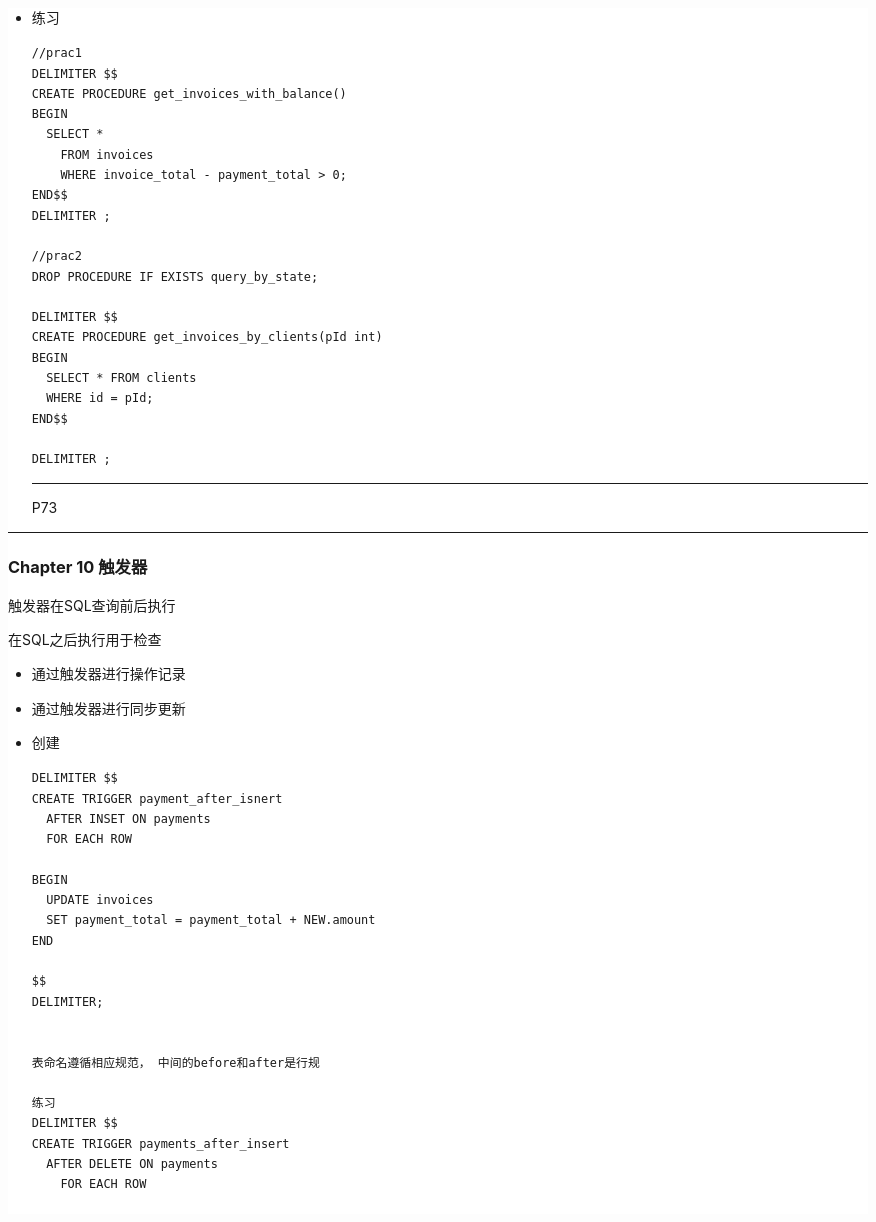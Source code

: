  

- 练习

  ```
  //prac1
  DELIMITER $$
  CREATE PROCEDURE get_invoices_with_balance()
  BEGIN
  	SELECT * 
      FROM invoices
      WHERE invoice_total - payment_total > 0;
  END$$
  DELIMITER ;
  
  //prac2
  DROP PROCEDURE IF EXISTS query_by_state; 
  
  DELIMITER $$
  CREATE PROCEDURE get_invoices_by_clients(pId int)
  BEGIN
  	SELECT * FROM clients
  	WHERE id = pId;
  END$$
  
  DELIMITER ;
  ```

  ---
  
  P73 

---

### Chapter 10 触发器

触发器在SQL查询前后执行

在SQL之后执行用于检查

- 通过触发器进行操作记录
- 通过触发器进行同步更新

- 创建

  ```
  DELIMITER $$
  CREATE TRIGGER payment_after_isnert
  	AFTER INSET ON payments
  	FOR EACH ROW
  
  BEGIN
  	UPDATE invoices
  	SET payment_total = payment_total + NEW.amount
  END
  
  $$
  DELIMITER;
  
  
  表命名遵循相应规范， 中间的before和after是行规
  
  练习
  DELIMITER $$
  CREATE TRIGGER payments_after_insert
  	AFTER DELETE ON payments
      FOR EACH ROW
      
  ```